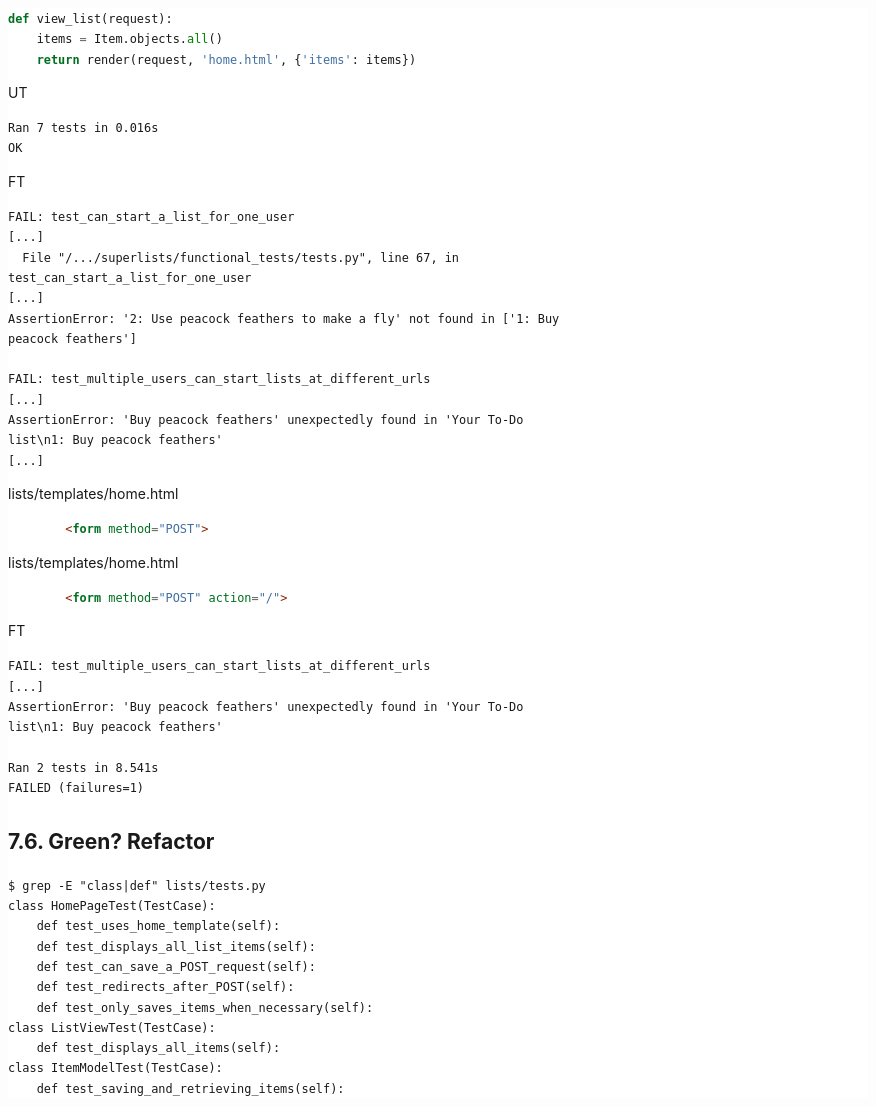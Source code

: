 ```python
def view_list(request):
    items = Item.objects.all()
    return render(request, 'home.html', {'items': items})
```
UT

```
Ran 7 tests in 0.016s
OK
```

FT

```
FAIL: test_can_start_a_list_for_one_user
[...]
  File "/.../superlists/functional_tests/tests.py", line 67, in
test_can_start_a_list_for_one_user
[...]
AssertionError: '2: Use peacock feathers to make a fly' not found in ['1: Buy
peacock feathers']

FAIL: test_multiple_users_can_start_lists_at_different_urls
[...]
AssertionError: 'Buy peacock feathers' unexpectedly found in 'Your To-Do
list\n1: Buy peacock feathers'
[...]
```

lists/templates/home.html

```html
        <form method="POST">
```

lists/templates/home.html

```html
        <form method="POST" action="/">
```
FT

```
FAIL: test_multiple_users_can_start_lists_at_different_urls
[...]
AssertionError: 'Buy peacock feathers' unexpectedly found in 'Your To-Do
list\n1: Buy peacock feathers'

Ran 2 tests in 8.541s
FAILED (failures=1)
```

## 7.6. Green? Refactor

```
$ grep -E "class|def" lists/tests.py
class HomePageTest(TestCase):
    def test_uses_home_template(self):
    def test_displays_all_list_items(self):
    def test_can_save_a_POST_request(self):
    def test_redirects_after_POST(self):
    def test_only_saves_items_when_necessary(self):
class ListViewTest(TestCase):
    def test_displays_all_items(self):
class ItemModelTest(TestCase):
    def test_saving_and_retrieving_items(self):
```
